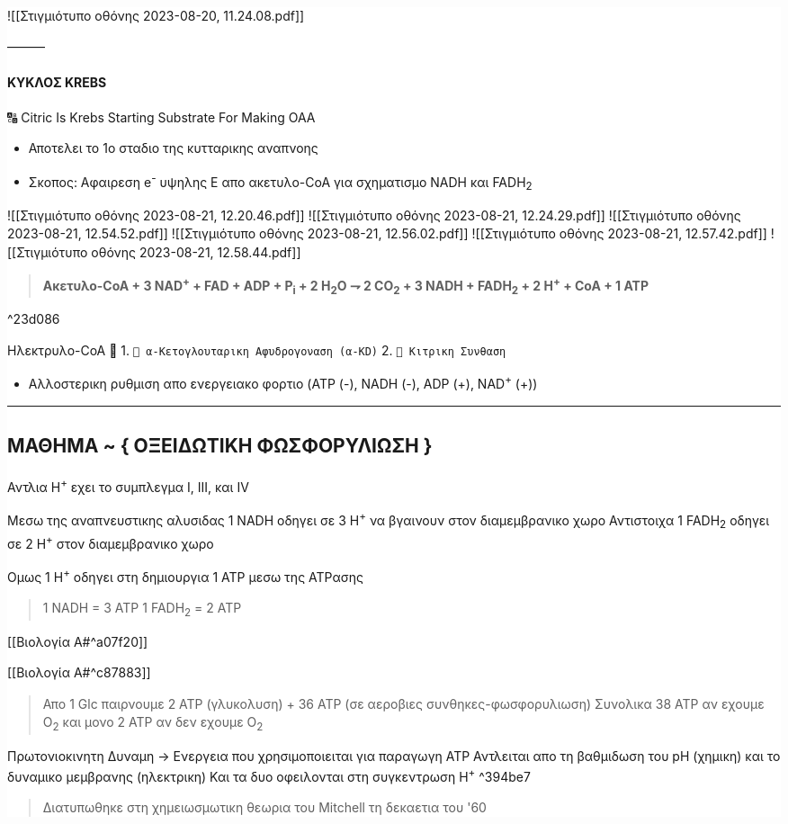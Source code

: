 ![[Στιγμιότυπο οθόνης 2023-08-20, 11.24.08.pdf]]

―――
#### ΚΥΚΛΟΣ KREBS

🔠  Citric Is Krebs Starting Substrate For Making OAA

-  Αποτελει το 1ο σταδιο της κυτταρικης αναπνοης

-  Σκοπος: Αφαιρεση e<sup>-</sup> υψηλης Ε απο ακετυλο-CoA για σχηματισμο NADH και FADH<SUB>2</SUB>

![[Στιγμιότυπο οθόνης 2023-08-21, 12.20.46.pdf]]
![[Στιγμιότυπο οθόνης 2023-08-21, 12.24.29.pdf]]
![[Στιγμιότυπο οθόνης 2023-08-21, 12.54.52.pdf]]
![[Στιγμιότυπο οθόνης 2023-08-21, 12.56.02.pdf]]
![[Στιγμιότυπο οθόνης 2023-08-21, 12.57.42.pdf]]
![[Στιγμιότυπο οθόνης 2023-08-21, 12.58.44.pdf]] 

> **Ακετυλο-CoA + 3 NAD<SUP>+</SUP> + FAD + ADP + P<sub>i</sub> + 2 H<sub>2</sub>O ⇁ 2 CO<sub>2</sub> + 3 NADH + FADH<SUB>2</SUB> + 2 H<SUP>+</SUP> + CoA + 1 ATP**

^23d086

 Ηλεκτρυλο-CoA 🛑 
	 1.  `💨 α-Κετογλουταρικη Αφυδρογοναση (α-KD)`
	 2.  `💨 Κιτρικη Συνθαση`

-  Αλλοστερικη ρυθμιση απο ενεργειακο φορτιο (ATP (-), NADH (-), ADP (+), NAD<SUP>+</SUP> (+))

***

## ΜΑΘΗΜΑ ~ { ΟΞΕΙΔΩΤΙΚΗ ΦΩΣΦΟΡΥΛΙΩΣΗ }


Αντλια H<SUP>+</SUP> εχει το συμπλεγμα Ι, ΙΙΙ, και IV 

Μεσω της αναπνευστικης αλυσιδας 1 NADH οδηγει σε 3 H<SUP>+</SUP> να βγαινουν στον διαμεμβρανικο χωρο
	Αντιστοιχα 1 FADH<sub>2</sub> οδηγει σε 2 H<SUP>+</SUP> στον διαμεμβρανικο χωρο 

Ομως 1 H<SUP>+</SUP> οδηγει στη δημιουργια 1 ATP μεσω της ATPασης

>   1 NADH = 3 ATP
>   1 FADH<sub>2</sub> = 2 ATP

[[Βιολογία Α#^a07f20]]

[[Βιολογία Α#^c87883]]

>  Απο 1 Glc παιρνουμε 2 ATP (γλυκολυση) + 36 ATP (σε αεροβιες συνθηκες-φωσφορυλιωση)
> 	 Συνολικα 38 ATP αν εχουμε O<sub>2</sub> και μονο 2 ATP αν δεν εχουμε  O<sub>2</sub>

Πρωτονιοκινητη Δυναμη -> Ενεργεια που χρησιμοποιειται για παραγωγη ATP
	Αντλειται απο τη βαθμιδωση του pH (χημικη) και το δυναμικο μεμβρανης (ηλεκτρικη)
	Και τα δυο οφειλονται στη συγκεντρωση H<SUP>+</SUP>  ^394be7
> Διατυπωθηκε στη χημειωσμωτικη θεωρια του Mitchell τη δεκαετια του '60
